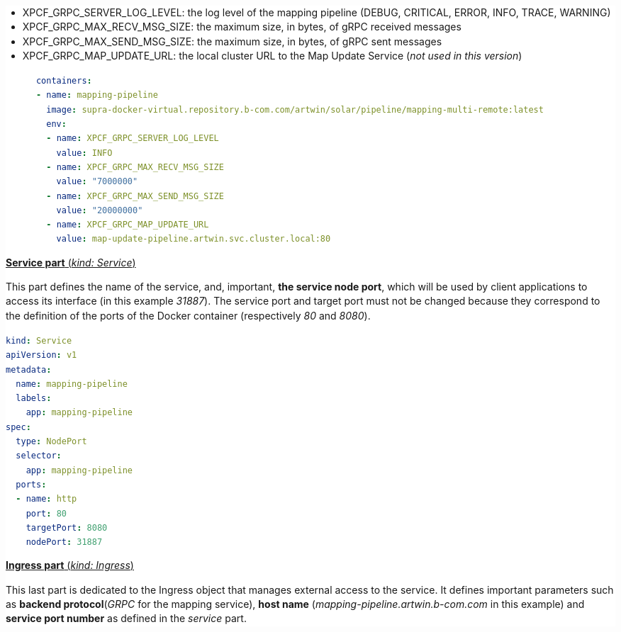 * XPCF_GRPC_SERVER_LOG_LEVEL: the log level of the mapping pipeline (DEBUG, CRITICAL, ERROR, INFO, TRACE, WARNING)
* XPCF_GRPC_MAX_RECV_MSG_SIZE: the maximum size, in bytes, of gRPC received messages
* XPCF_GRPC_MAX_SEND_MSG_SIZE: the maximum size, in bytes, of gRPC sent messages
* XPCF_GRPC_MAP_UPDATE_URL: the local cluster URL to the Map Update Service (*not used in this version*)

```yaml
      containers:
      - name: mapping-pipeline
        image: supra-docker-virtual.repository.b-com.com/artwin/solar/pipeline/mapping-multi-remote:latest
        env:
        - name: XPCF_GRPC_SERVER_LOG_LEVEL
          value: INFO
        - name: XPCF_GRPC_MAX_RECV_MSG_SIZE
          value: "7000000"
        - name: XPCF_GRPC_MAX_SEND_MSG_SIZE
          value: "20000000"
        - name: XPCF_GRPC_MAP_UPDATE_URL
          value: map-update-pipeline.artwin.svc.cluster.local:80
```

<ins>**Service part** (*kind: Service*)</ins>

This part defines the name of the service, and, important, **the service node port**, which will be used by client applications to access its interface (in this example *31887*). The service port and target port must not be changed because they correspond to the definition of the ports of the Docker container (respectively *80* and *8080*).

```yaml
kind: Service
apiVersion: v1
metadata:
  name: mapping-pipeline
  labels:
    app: mapping-pipeline
spec:
  type: NodePort
  selector:
    app: mapping-pipeline
  ports:
  - name: http
    port: 80
    targetPort: 8080
    nodePort: 31887
```

<ins>**Ingress part** (*kind: Ingress*)</ins>

This last part is dedicated to the Ingress object that manages external access to the service. It defines important parameters such as **backend protocol**(*GRPC* for the mapping service), **host name** (*mapping-pipeline.artwin.b-com.com* in this example) and **service port number** as defined in the *service* part.
